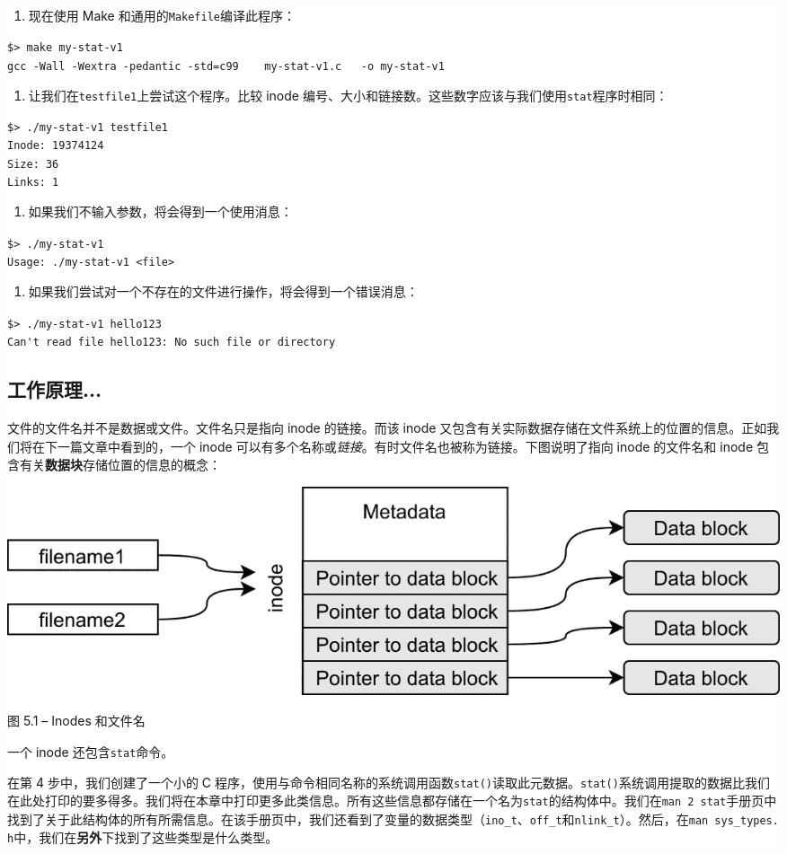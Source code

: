 ```
```

1.  现在使用 Make 和通用的`Makefile`编译此程序：

```
$> make my-stat-v1
gcc -Wall -Wextra -pedantic -std=c99    my-stat-v1.c   -o my-stat-v1
```

1.  让我们在`testfile1`上尝试这个程序。比较 inode 编号、大小和链接数。这些数字应该与我们使用`stat`程序时相同：

```
$> ./my-stat-v1 testfile1 
Inode: 19374124
Size: 36
Links: 1
```

1.  如果我们不输入参数，将会得到一个使用消息：

```
$> ./my-stat-v1
Usage: ./my-stat-v1 <file>
```

1.  如果我们尝试对一个不存在的文件进行操作，将会得到一个错误消息：

```
$> ./my-stat-v1 hello123
Can't read file hello123: No such file or directory
```

## 工作原理…

文件的文件名并不是数据或文件。文件名只是指向 inode 的链接。而该 inode 又包含有关实际数据存储在文件系统上的位置的信息。正如我们将在下一篇文章中看到的，一个 inode 可以有多个名称或*链接*。有时文件名也被称为链接。下图说明了指向 inode 的文件名和 inode 包含有关**数据块**存储位置的信息的概念：

![图 5.1 – Inodes 和文件名](img/Figure_5.1_B13043.jpg)

图 5.1 – Inodes 和文件名

一个 inode 还包含`stat`命令。

在第 4 步中，我们创建了一个小的 C 程序，使用与命令相同名称的系统调用函数`stat()`读取此元数据。`stat()`系统调用提取的数据比我们在此处打印的要多得多。我们将在本章中打印更多此类信息。所有这些信息都存储在一个名为`stat`的结构体中。我们在`man 2 stat`手册页中找到了关于此结构体的所有所需信息。在该手册页中，我们还看到了变量的数据类型（`ino_t`、`off_t`和`nlink_t`）。然后，在`man sys_types.h`中，我们在**另外**下找到了这些类型是什么类型。
